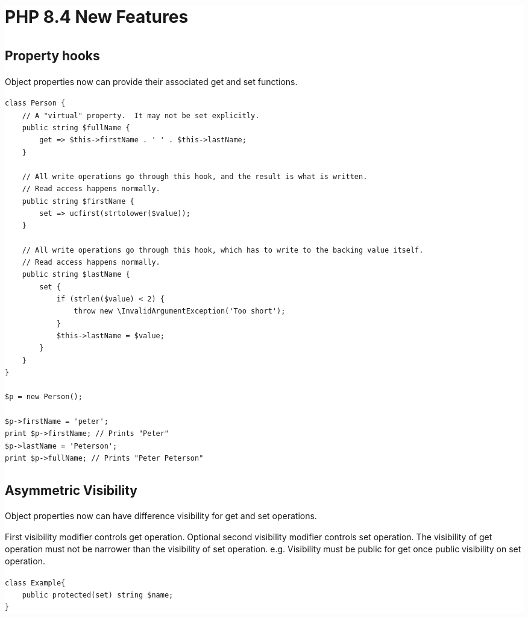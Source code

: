 # PHP 8.4 New Features

## Property hooks

Object properties now can provide their associated get and set functions.

```
class Person {
    // A "virtual" property.  It may not be set explicitly.
    public string $fullName {
        get => $this->firstName . ' ' . $this->lastName;
    }

    // All write operations go through this hook, and the result is what is written.
    // Read access happens normally.
    public string $firstName {
        set => ucfirst(strtolower($value));
    }

    // All write operations go through this hook, which has to write to the backing value itself.
    // Read access happens normally.
    public string $lastName {
        set {
            if (strlen($value) < 2) {
                throw new \InvalidArgumentException('Too short');
            }
            $this->lastName = $value;
        }
    }
}

$p = new Person();

$p->firstName = 'peter';
print $p->firstName; // Prints "Peter"
$p->lastName = 'Peterson';
print $p->fullName; // Prints "Peter Peterson"
```

## Asymmetric Visibility

Object properties now can have difference visibility for get and set operations.

First visibility modifier controls get operation. 
Optional second visibility modifier controls set operation.
The visibility of get operation must not be narrower than the visibility of set operation.
e.g. Visibility must be public for get once public visibility on set operation.

```
class Example{
    public protected(set) string $name;
}
```
